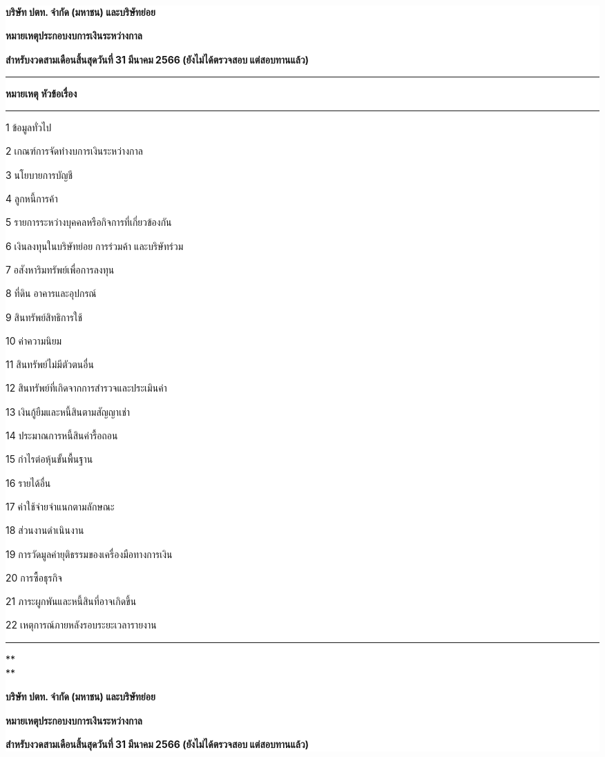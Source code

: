 **บริษัท ปตท. จำกัด (มหาชน) และบริษัทย่อย**

**หมายเหตุประกอบงบการเงินระหว่างกาล**

**สำหรับงวดสามเดือนสิ้นสุดวันที่ 31 มีนาคม 2566 (ยังไม่ได้ตรวจสอบ แต่สอบทานแล้ว)**

  ------------------------------------------------------------------------
  **หมายเหตุ**   **หัวข้อเรื่อง**
  ------------- ----------------------------------------------------------
  1             ข้อมูลทั่วไป

  2             เกณฑ์การจัดทำงบการเงินระหว่างกาล

  3             นโยบายการบัญชี

  4             ลูกหนี้การค้า

  5             รายการระหว่างบุคคลหรือกิจการที่เกี่ยวข้องกัน

  6             เงินลงทุนในบริษัทย่อย การร่วมค้า และบริษัทร่วม

  7             อสังหาริมทรัพย์เพื่อการลงทุน

  8             ที่ดิน อาคารและอุปกรณ์

  9             สินทรัพย์สิทธิการใช้

  10            ค่าความนิยม

  11            สินทรัพย์ไม่มีตัวตนอื่น

  12            สินทรัพย์ที่เกิดจากการสำรวจและประเมินค่า

  13            เงินกู้ยืมและหนี้สินตามสัญญาเช่า

  14            ประมาณการหนี้สินค่ารื้อถอน

  15            กำไรต่อหุ้นขั้นพื้นฐาน

  16            รายได้อื่น

  17            ค่าใช้จ่ายจำแนกตามลักษณะ

  18            ส่วนงานดำเนินงาน

  19            การวัดมูลค่ายุติธรรมของเครื่องมือทางการเงิน

  20            การซื้อธุรกิจ

  21            ภาระผูกพันและหนี้สินที่อาจเกิดขึ้น

  22            เหตุการณ์ภายหลังรอบระยะเวลารายงาน

                
  ------------------------------------------------------------------------

**\
**

**บริษัท ปตท. จำกัด (มหาชน) และบริษัทย่อย**

**หมายเหตุประกอบงบการเงินระหว่างกาล**

**สำหรับงวดสามเดือนสิ้นสุดวันที่ 31 มีนาคม 2566 (ยังไม่ได้ตรวจสอบ แต่สอบทานแล้ว)**
